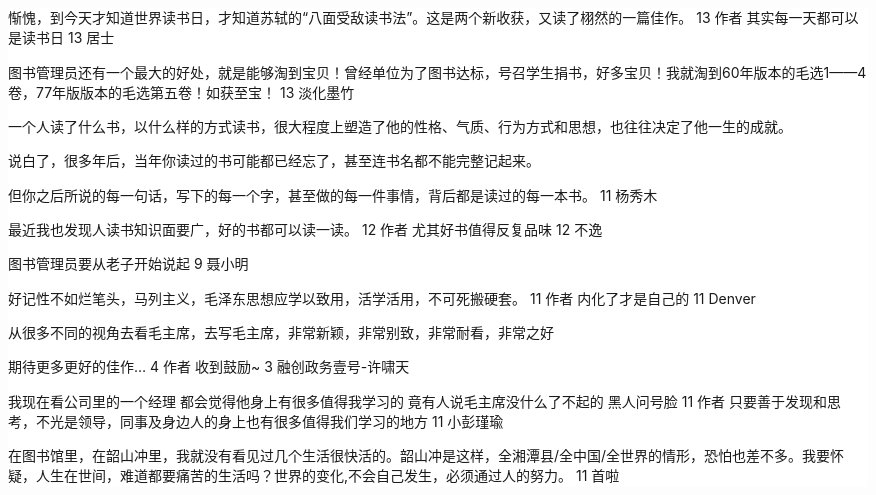 惭愧，到今天才知道世界读书日，才知道苏轼的“八面受敌读书法”。这是两个新收获，又读了栩然的一篇佳作。
 13
作者
 其实每一天都可以是读书日
 13
居士

 图书管理员还有一个最大的好处，就是能够淘到宝贝！曾经单位为了图书达标，号召学生捐书，好多宝贝！我就淘到60年版本的毛选1——4卷，77年版版本的毛选第五卷！如获至宝！
 13
淡化墨竹

 一个人读了什么书，以什么样的方式读书，很大程度上塑造了他的性格、气质、行为方式和思想，也往往决定了他一生的成就。

说白了，很多年后，当年你读过的书可能都已经忘了，甚至连书名都不能完整记起来。

但你之后所说的每一句话，写下的每一个字，甚至做的每一件事情，背后都是读过的每一本书。
 11
杨秀木

 最近我也发现人读书知识面要广，好的书都可以读一读。
 12
作者
 尤其好书值得反复品味
 12
不逸

 图书管理员要从老子开始说起
 9
聂小明

 好记性不如烂笔头，马列主义，毛泽东思想应学以致用，活学活用，不可死搬硬套。
 11
作者
 内化了才是自己的
 11
Denver

 从很多不同的视角去看毛主席，去写毛主席，非常新颖，非常别致，非常耐看，非常之好

期待更多更好的佳作…
 4
作者
 收到鼓励~
 3
融创政务壹号-许啸天

 我现在看公司里的一个经理  都会觉得他身上有很多值得我学习的  竟有人说毛主席没什么了不起的  黑人问号脸
 11
作者
 只要善于发现和思考，不光是领导，同事及身边人的身上也有很多值得我们学习的地方
 11
小彭瑾瑜

 在图书馆里，在韶山冲里，我就没有看见过几个生活很快活的。韶山冲是这样，全湘潭县/全中国/全世界的情形，恐怕也差不多。我要怀疑，人生在世间，难道都要痛苦的生活吗？世界的变化,不会自己发生，必须通过人的努力。
 11
首啦
